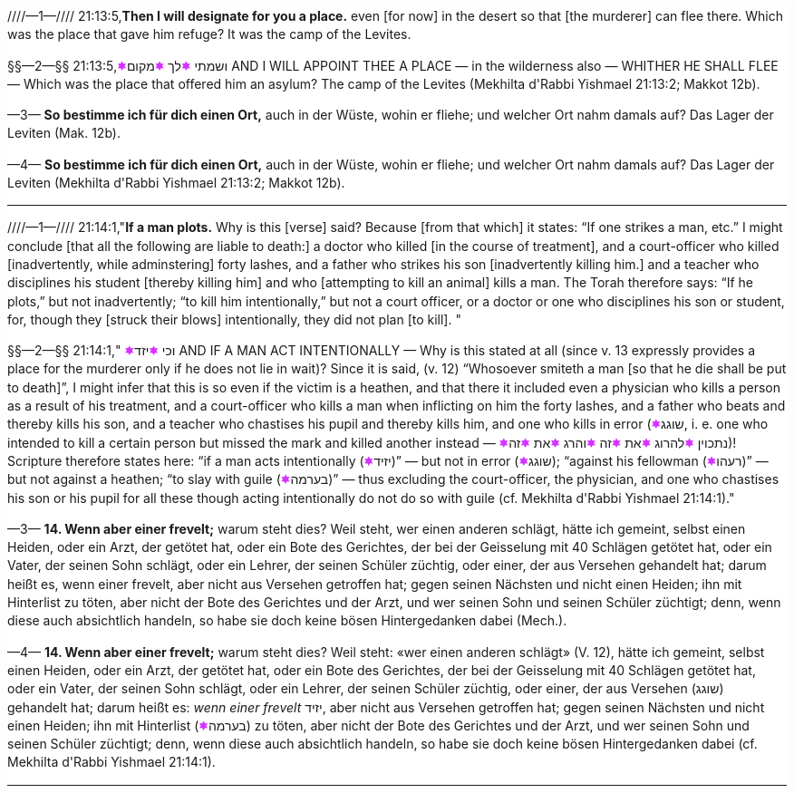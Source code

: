 
////—1—//// 21:13:5,**Then I will designate for you a place.** even [for now] in the desert so that [the murderer] can flee there. Which was the place that gave him refuge? It was the camp of the Levites.

§§—2—§§ 21:13:5,<font color=#d633ff>🟌</font>ושמתי <font color=#d633ff>🟌</font>לך <font color=#d633ff>🟌</font>מקום AND I WILL APPOINT THEE A PLACE — in the wilderness also — WHITHER HE SHALL FLEE — Which was the place that offered him an asylum? The camp of the Levites (Mekhilta d'Rabbi Yishmael 21:13:2; Makkot 12b).

—3— **So bestimme ich für dich einen Ort,** auch in der Wüste, wohin er fliehe; und welcher Ort nahm damals auf? Das Lager der Leviten (Mak. 12b). 

—4— **So bestimme ich für dich einen Ort,** auch in der Wüste, wohin er fliehe; und welcher Ort nahm damals auf? Das Lager der Leviten (Mekhilta d'Rabbi Yishmael 21:13:2; Makkot 12b).


---

////—1—//// 21:14:1,"**If a man plots.** Why is this [verse] said? Because [from that which] it states: “If one strikes a man, etc.” I might conclude [that all the following are liable to death:] a doctor who killed [in the course of treatment], and a court-officer who killed [inadvertently, while adminstering] forty lashes, and a father who strikes his son [inadvertently killing him.] and a teacher who disciplines his student [thereby killing him] and who [attempting to kill an animal] kills a man. The Torah therefore says: “If he plots,” but not inadvertently; “to kill him intentionally,” but not a court officer, or a doctor or one who disciplines his son or student, for, though they [struck their blows] intentionally, they did not plan [to kill]. "

§§—2—§§ 21:14:1," <font color=#d633ff>🟌</font>וכי <font color=#d633ff>🟌</font>יזד AND IF A MAN ACT INTENTIONALLY — Why is this stated at all (since v. 13 expressly provides a place for the murderer only if he does not lie in wait)? Since it is said, (v. 12) “Whosoever smiteth a man [so that he die shall be put to death]”, I might infer that this is so even if the victim is a heathen, and that there it included even a physician who kills a person as a result of his treatment, and a court-officer who kills a man when inflicting on him the forty lashes, and a father who beats and thereby kills his son, and a teacher who chastises his pupil and thereby kills him, and one who kills in error (<font color=#d633ff>🟌</font>שוגג, i. e. one who intended to kill a certain person but missed the mark and killed another instead — <font color=#d633ff>🟌</font>נתכוין <font color=#d633ff>🟌</font>להרוג <font color=#d633ff>🟌</font>את <font color=#d633ff>🟌</font>זה <font color=#d633ff>🟌</font>והרג <font color=#d633ff>🟌</font>את <font color=#d633ff>🟌</font>זה)! Scripture therefore states here: “if a man acts intentionally (<font color=#d633ff>🟌</font>יזיד)” — but not in error (<font color=#d633ff>🟌</font>שוגג); “against his fellowman (<font color=#d633ff>🟌</font>רעהו)” — but not against a heathen; “to slay with guile (<font color=#d633ff>🟌</font>בערמה)” — thus excluding the court-officer, the physician, and one who chastises his son or his pupil for all these though acting intentionally do not do so with guile (cf. Mekhilta d'Rabbi Yishmael 21:14:1)."

—3— **14. Wenn aber einer frevelt;** warum steht dies? Weil steht, wer einen anderen schlägt, hätte ich gemeint, selbst einen Heiden, oder ein Arzt, der getötet hat, oder ein Bote des Gerichtes, der bei der Geisselung mit 40 Schlägen getötet hat, oder ein Vater, der seinen Sohn schlägt, oder ein Lehrer, der seinen Schüler züchtig, oder einer, der aus Versehen gehandelt hat; darum heißt es, wenn einer frevelt, aber nicht aus Versehen getroffen hat; gegen seinen Nächsten und nicht einen Heiden; ihn mit Hinterlist zu töten, aber nicht der Bote des Gerichtes und der Arzt, und wer seinen Sohn und seinen Schüler züchtigt; denn, wenn diese auch absichtlich handeln, so habe sie doch keine bösen Hintergedanken dabei (Mech.). 

—4— **14. Wenn aber einer frevelt;** warum steht dies? Weil steht: «wer einen anderen schlägt» (V. 12), hätte ich gemeint, selbst einen Heiden, oder ein Arzt, der getötet hat, oder ein Bote des Gerichtes, der bei der Geisselung mit 40 Schlägen getötet hat, oder ein Vater, der seinen Sohn schlägt, oder ein Lehrer, der seinen Schüler züchtig, oder einer, der aus Versehen (שוגג) gehandelt hat; darum heißt es: *wenn einer frevelt* יזיד, aber nicht aus Versehen getroffen hat; gegen seinen Nächsten und nicht einen Heiden; ihn mit Hinterlist (<font color=#d633ff>🟌</font>בערמה) zu töten, aber nicht der Bote des Gerichtes und der Arzt, und wer seinen Sohn und seinen Schüler züchtigt; denn, wenn diese auch absichtlich handeln, so habe sie doch keine bösen Hintergedanken dabei (cf. Mekhilta d'Rabbi Yishmael 21:14:1). 

---